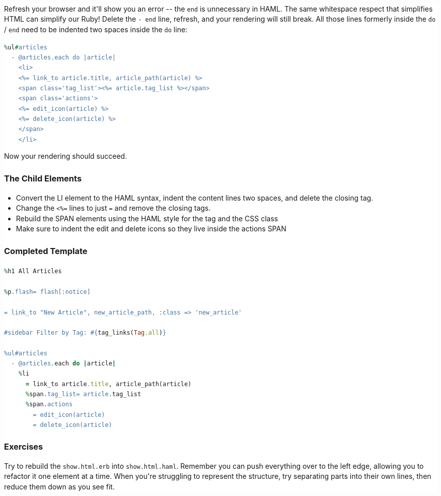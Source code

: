 Refresh your browser and it'll show you an error -- the `end` is unnecessary in HAML. The same whitespace respect that simplifies HTML can simplify our Ruby! Delete the `- end` line, refresh, and your rendering will still break. All those lines formerly inside the `do` / `end` need to be indented two spaces inside the `do` line:

```ruby
%ul#articles
  - @articles.each do |article|
    <li>
    <%= link_to article.title, article_path(article) %>
    <span class='tag_list'><%= article.tag_list %></span>
    <span class='actions'>
    <%= edit_icon(article) %>
    <%= delete_icon(article) %>
    </span>
    </li>
```

Now your rendering should succeed.

### The Child Elements

* Convert the LI element to the HAML syntax, indent the content lines two spaces, and delete the closing tag.
* Change the `<%=` lines to just `=` and remove the closing tags.
* Rebuild the SPAN elements using the HAML style for the tag and the CSS class
* Make sure to indent the edit and delete icons so they live inside the actions SPAN

### Completed Template

```ruby
%h1 All Articles

%p.flash= flash[:notice]

= link_to "New Article", new_article_path, :class => 'new_article'

#sidebar Filter by Tag: #{tag_links(Tag.all)}

%ul#articles
  - @articles.each do |article|
    %li
      = link_to article.title, article_path(article)
      %span.tag_list= article.tag_list
      %span.actions
        = edit_icon(article)
        = delete_icon(article)
```

### Exercises

Try to rebuild the `show.html.erb` into `show.html.haml`. Remember you can push everything over to the left edge, allowing you to refactor it one element at a time. When you're struggling to represent the structure, try separating parts into their own lines, then reduce them down as you see fit.
